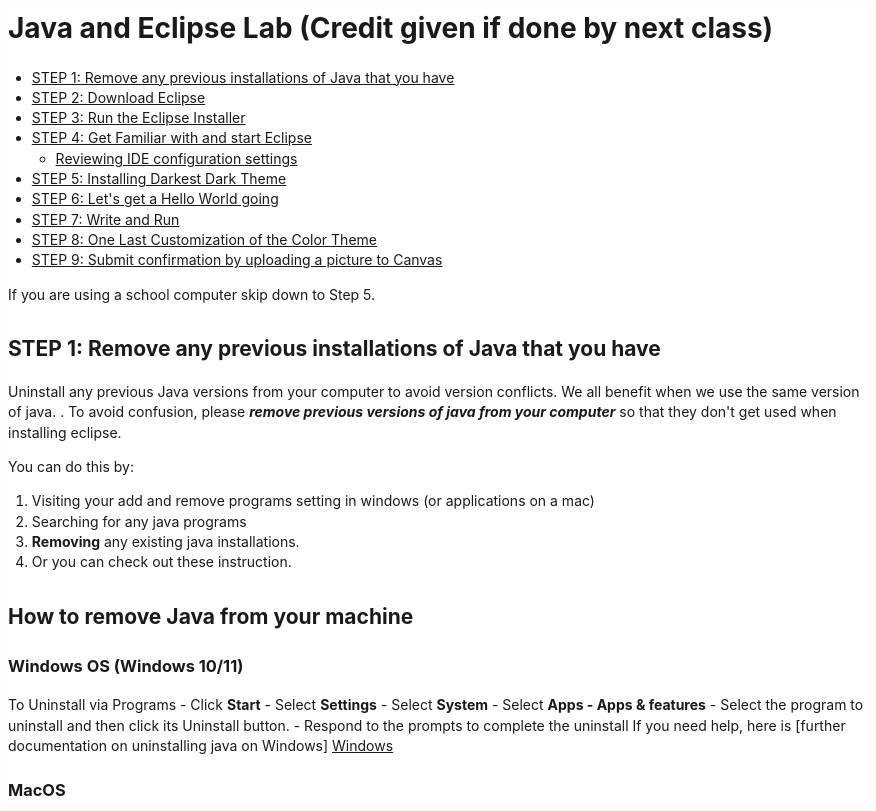 # Java and Eclipse Lab (Credit given if done by next class)

- [STEP 1: Remove any previous installations of Java that you have](#step-1-remove-any-previous-installations-of-java-that-you-have)
- [STEP 2: Download Eclipse](#step-2-download-eclipse)
- [STEP 3: Run the Eclipse Installer](#step-3-run-the-eclipse-installer)
- [STEP 4: Get Familiar with and start Eclipse](#step-4-get-familiar-with-and-start-eclipse)
    - [Reviewing IDE configuration settings](#reviewing-ide-configuration-settings)
- [STEP 5: Installing Darkest Dark Theme](#step-5-installing-darkest-dark-theme)
- [STEP 6: Let's get a Hello World going](#step-6-lets-get-a-hello-world-going)
- [STEP 7: Write and Run](#step-7-write-and-run)
- [STEP 8: One Last Customization of the Color Theme](#step-8-one-last-customization-of-the-color-theme)
- [STEP 9: Submit confirmation by uploading a picture to Canvas](#step-9-submit-confirmation-by-uploading-a-picture-to-canvas)

If you are using a school computer skip down to Step 5.

## STEP 1: Remove any previous installations of Java that you have

Uninstall any previous Java versions from your computer to avoid version conflicts.
We all benefit when we use the same version of java.
.
To avoid confusion,
please ***remove previous versions of java from your computer***
so that they don't get used when installing eclipse.

You can do this by:

1. Visiting your add and remove programs setting in windows (or applications on a mac)
2. Searching for any java programs
3. **Removing** any existing java installations.
4. Or you can check out these instruction.

## How to remove Java from your machine

### Windows OS (Windows 10/11)

  To Uninstall via Programs
    - Click **Start**
    - Select **Settings**
    - Select **System**
    - Select **Apps - Apps & features**
    - Select the program to uninstall and then click its Uninstall button.
    - Respond to the prompts to complete the uninstall
  If you need help, here is
  [further documentation on uninstalling java on Windows]
  [Windows](https://www.java.com/en/download/help/uninstall_java.html)
  
### MacOS
  